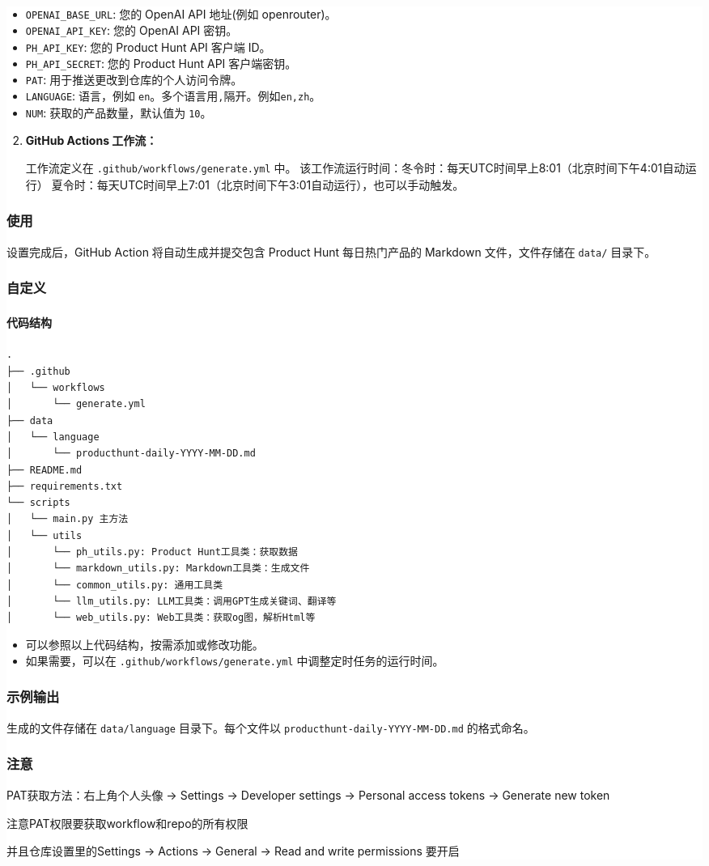    - `OPENAI_BASE_URL`: 您的 OpenAI API 地址(例如 openrouter)。
   - `OPENAI_API_KEY`: 您的 OpenAI API 密钥。
   - `PH_API_KEY`: 您的 Product Hunt API 客户端 ID。
   - `PH_API_SECRET`: 您的 Product Hunt API 客户端密钥。
   - `PAT`: 用于推送更改到仓库的个人访问令牌。
   - `LANGUAGE`: 语言，例如 `en`。多个语言用`,`隔开。例如`en,zh`。
   - `NUM`: 获取的产品数量，默认值为 `10`。

2. **GitHub Actions 工作流：**

   工作流定义在 `.github/workflows/generate.yml` 中。
   该工作流运行时间：冬令时：每天UTC时间早上8:01（北京时间下午4:01自动运行） 夏令时：每天UTC时间早上7:01（北京时间下午3:01自动运行），也可以手动触发。

### 使用

设置完成后，GitHub Action 将自动生成并提交包含 Product Hunt 每日热门产品的 Markdown 文件，文件存储在 `data/` 目录下。

### 自定义

#### 代码结构

```
.
├── .github
│   └── workflows
│       └── generate.yml
├── data
│   └── language
│       └── producthunt-daily-YYYY-MM-DD.md
├── README.md
├── requirements.txt
└── scripts
│   └── main.py 主方法
│   └── utils
│       └── ph_utils.py: Product Hunt工具类：获取数据
│       └── markdown_utils.py: Markdown工具类：生成文件
│       └── common_utils.py: 通用工具类
│       └── llm_utils.py: LLM工具类：调用GPT生成关键词、翻译等
│       └── web_utils.py: Web工具类：获取og图，解析Html等
```

- 可以参照以上代码结构，按需添加或修改功能。
- 如果需要，可以在 `.github/workflows/generate.yml` 中调整定时任务的运行时间。

### 示例输出

生成的文件存储在 `data/language` 目录下。每个文件以 `producthunt-daily-YYYY-MM-DD.md` 的格式命名。

### 注意

PAT获取方法：右上角个人头像 -> Settings -> Developer settings -> Personal access tokens -> Generate new token
   
注意PAT权限要获取workflow和repo的所有权限
   
并且仓库设置里的Settings -> Actions -> General -> Read and write permissions 要开启
   